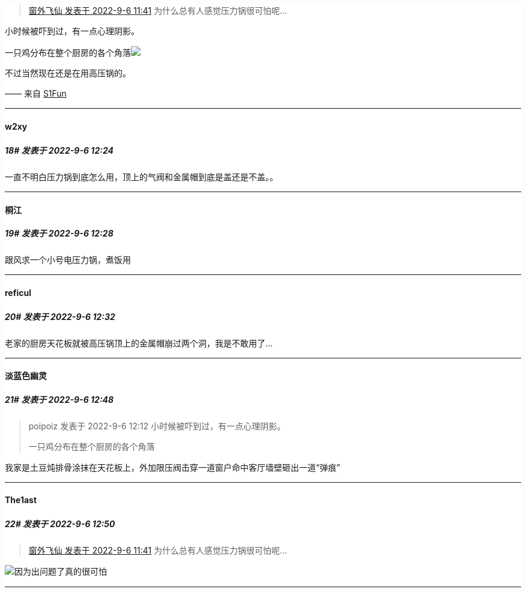 <blockquote><a href="httphttps://bbs.saraba1st.com/2b/forum.php?mod=redirect&amp;goto=findpost&amp;pid=57360029&amp;ptid=2090951" target="_blank">窗外飞仙 发表于 2022-9-6 11:41</a>
为什么总有人感觉压力锅很可怕呢...</blockquote>
小时候被吓到过，有一点心理阴影。

一只鸡分布在整个厨房的各个角落<img src="https://static.saraba1st.com/image/smiley/face2017/001.png" referrerpolicy="no-referrer">

不过当然现在还是在用高压锅的。

—— 来自 [S1Fun](https://s1fun.koalcat.com)

*****

####  w2xy  
##### 18#       发表于 2022-9-6 12:24

一直不明白压力锅到底怎么用，顶上的气阀和金属帽到底是盖还是不盖。。

*****

####  桐江  
##### 19#       发表于 2022-9-6 12:28

跟风求一个小号电压力锅，煮饭用

*****

####  reficul  
##### 20#       发表于 2022-9-6 12:32

老家的厨房天花板就被高压锅顶上的金属帽崩过两个洞，我是不敢用了…

*****

####  淡蓝色幽灵  
##### 21#       发表于 2022-9-6 12:48

<blockquote>poipoiz 发表于 2022-9-6 12:12
小时候被吓到过，有一点心理阴影。

一只鸡分布在整个厨房的各个角落</blockquote>
我家是土豆炖排骨涂抹在天花板上，外加限压阀击穿一道窗户命中客厅墙壁砸出一道“弹痕”

*****

####  The1ast  
##### 22#       发表于 2022-9-6 12:50

<blockquote><a href="httphttps://bbs.saraba1st.com/2b/forum.php?mod=redirect&amp;goto=findpost&amp;pid=57360029&amp;ptid=2090951" target="_blank">窗外飞仙 发表于 2022-9-6 11:41</a>
为什么总有人感觉压力锅很可怕呢...</blockquote>
<img src="https://static.saraba1st.com/image/smiley/face2017/018.png" referrerpolicy="no-referrer">因为出问题了真的很可怕

*****
